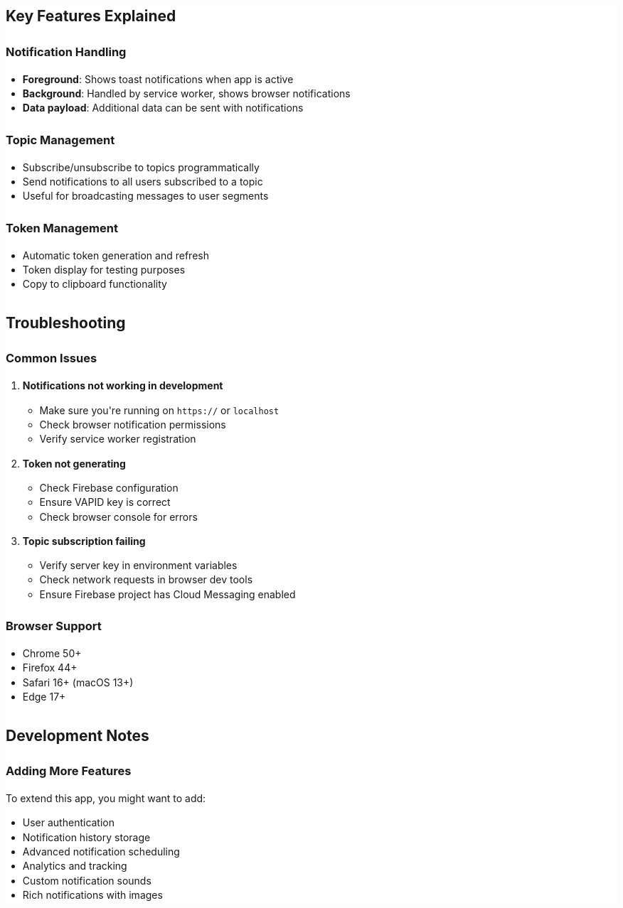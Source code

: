 ## Key Features Explained

### Notification Handling
- **Foreground**: Shows toast notifications when app is active
- **Background**: Handled by service worker, shows browser notifications
- **Data payload**: Additional data can be sent with notifications

### Topic Management
- Subscribe/unsubscribe to topics programmatically
- Send notifications to all users subscribed to a topic
- Useful for broadcasting messages to user segments

### Token Management
- Automatic token generation and refresh
- Token display for testing purposes
- Copy to clipboard functionality

## Troubleshooting

### Common Issues

1. **Notifications not working in development**
    - Make sure you're running on `https://` or `localhost`
    - Check browser notification permissions
    - Verify service worker registration

2. **Token not generating**
    - Check Firebase configuration
    - Ensure VAPID key is correct
    - Check browser console for errors

3. **Topic subscription failing**
    - Verify server key in environment variables
    - Check network requests in browser dev tools
    - Ensure Firebase project has Cloud Messaging enabled

### Browser Support
- Chrome 50+
- Firefox 44+
- Safari 16+ (macOS 13+)
- Edge 17+

## Development Notes

### Adding More Features

To extend this app, you might want to add:
- User authentication
- Notification history storage
- Advanced notification scheduling
- Analytics and tracking
- Custom notification sounds
- Rich notifications with images
